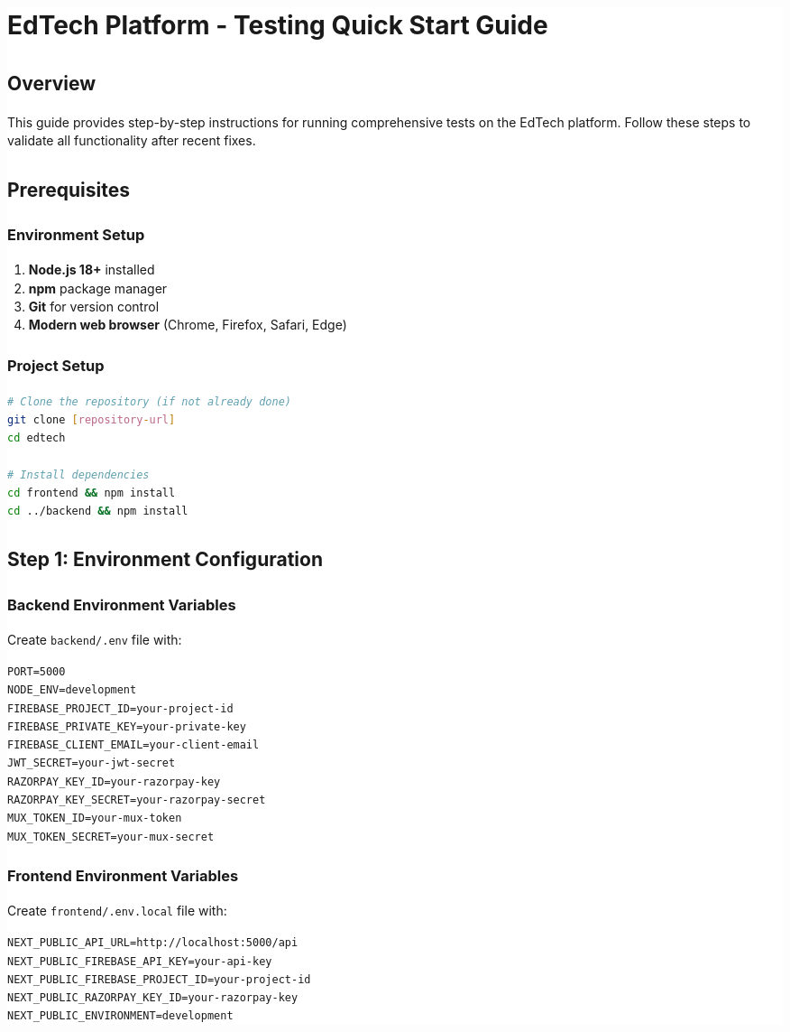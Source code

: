 # EdTech Platform - Testing Quick Start Guide

## Overview

This guide provides step-by-step instructions for running comprehensive tests on the EdTech platform. Follow these steps to validate all functionality after recent fixes.

## Prerequisites

### Environment Setup
1. **Node.js 18+** installed
2. **npm** package manager
3. **Git** for version control
4. **Modern web browser** (Chrome, Firefox, Safari, Edge)

### Project Setup
```bash
# Clone the repository (if not already done)
git clone [repository-url]
cd edtech

# Install dependencies
cd frontend && npm install
cd ../backend && npm install
```

## Step 1: Environment Configuration

### Backend Environment Variables
Create `backend/.env` file with:
```env
PORT=5000
NODE_ENV=development
FIREBASE_PROJECT_ID=your-project-id
FIREBASE_PRIVATE_KEY=your-private-key
FIREBASE_CLIENT_EMAIL=your-client-email
JWT_SECRET=your-jwt-secret
RAZORPAY_KEY_ID=your-razorpay-key
RAZORPAY_KEY_SECRET=your-razorpay-secret
MUX_TOKEN_ID=your-mux-token
MUX_TOKEN_SECRET=your-mux-secret
```

### Frontend Environment Variables
Create `frontend/.env.local` file with:
```env
NEXT_PUBLIC_API_URL=http://localhost:5000/api
NEXT_PUBLIC_FIREBASE_API_KEY=your-api-key
NEXT_PUBLIC_FIREBASE_PROJECT_ID=your-project-id
NEXT_PUBLIC_RAZORPAY_KEY_ID=your-razorpay-key
NEXT_PUBLIC_ENVIRONMENT=development
```
